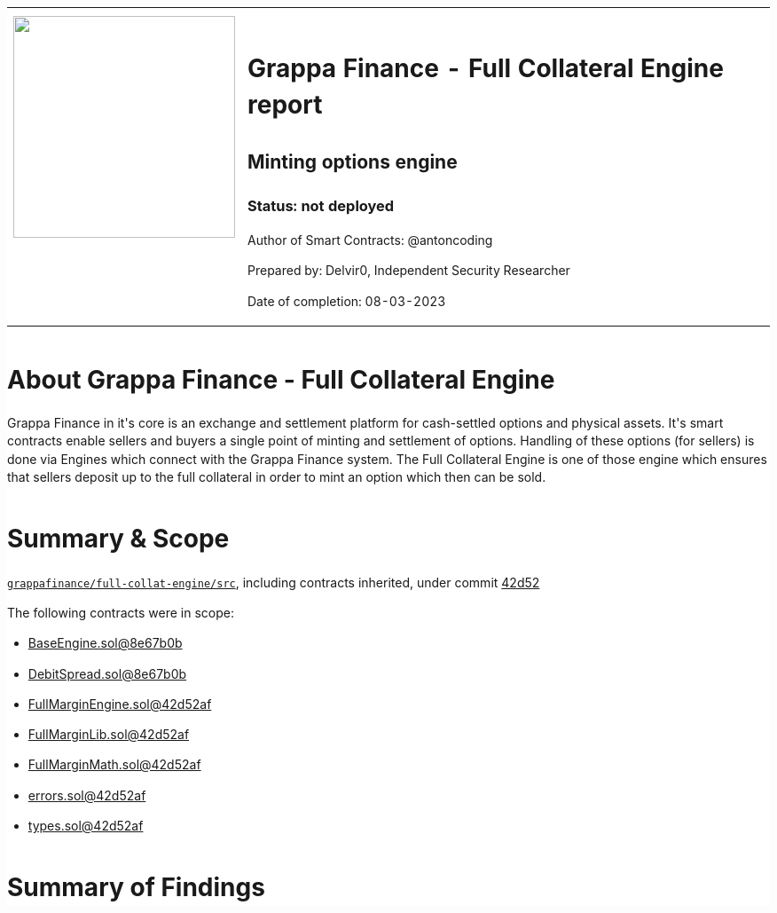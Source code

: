<table>
    <tr><th></th><th></th></tr>
    <tr>
        <td><img src="https://www.grappa.finance/static/media/logo.a1e152c4e188ac3f75ad.png" width="250" height="250" /></td>
        <td>
            <h1>Grappa Finance - Full Collateral Engine report</h1>
            <h2>Minting options engine</h2>
            <h3>Status: not deployed</h3>
            <p>Author of Smart Contracts: @antoncoding</p>
            <p>Prepared by: Delvir0, Independent Security Researcher</p>
            <p>Date of completion: 08-03-2023</p>
        </td>
    </tr>
</table>

# About **Grappa Finance - Full Collateral Engine**

Grappa Finance in it's core is an exchange and settlement platform for cash-settled options and physical assets. It's smart contracts enable sellers and buyers a single point of minting and settlement of options.
Handling of these options (for sellers) is done via Engines which connect with the Grappa Finance system. 
The Full Collateral Engine is one of those engine which ensures that sellers deposit up to the full collateral in order to mint an option which then can be sold. 

# Summary & Scope

[`grappafinance/full-collat-engine/src`](https://github.com/grappafinance/full-collat-engine/tree/42d52af7d802521f88ca0cb89e36afcffda1182b/src), including contracts inherited, under commit [42d52](https://github.com/grappafinance/full-collat-engine/tree/42d52af7d802521f88ca0cb89e36afcffda1182b)

The following contracts were in scope:
- [BaseEngine.sol@8e67b0b](https://github.com/grappafinance/core-cash/blob/8e67b0bedf53679c18de76ae70345d829737df56/src/core/engines/BaseEngine.sol)
- [DebitSpread.sol@8e67b0b](https://github.com/grappafinance/core-cash/blob/8e67b0bedf53679c18de76ae70345d829737df56/src/core/engines/mixins/DebitSpread.sol)

- [FullMarginEngine.sol@42d52af](https://github.com/grappafinance/full-collat-engine/blob/42d52af7d802521f88ca0cb89e36afcffda1182b/src/FullMarginEngine.sol)
- [FullMarginLib.sol@42d52af](https://github.com/grappafinance/full-collat-engine/blob/42d52af7d802521f88ca0cb89e36afcffda1182b/src/FullMarginLib.sol)
- [FullMarginMath.sol@42d52af](https://github.com/grappafinance/full-collat-engine/blob/42d52af7d802521f88ca0cb89e36afcffda1182b/src/FullMarginMath.sol)
- [errors.sol@42d52af](https://github.com/grappafinance/full-collat-engine/blob/42d52af7d802521f88ca0cb89e36afcffda1182b/src/errors.sol)
- [types.sol@42d52af](https://github.com/grappafinance/full-collat-engine/blob/42d52af7d802521f88ca0cb89e36afcffda1182b/src/types.sol)

# Summary of Findings
